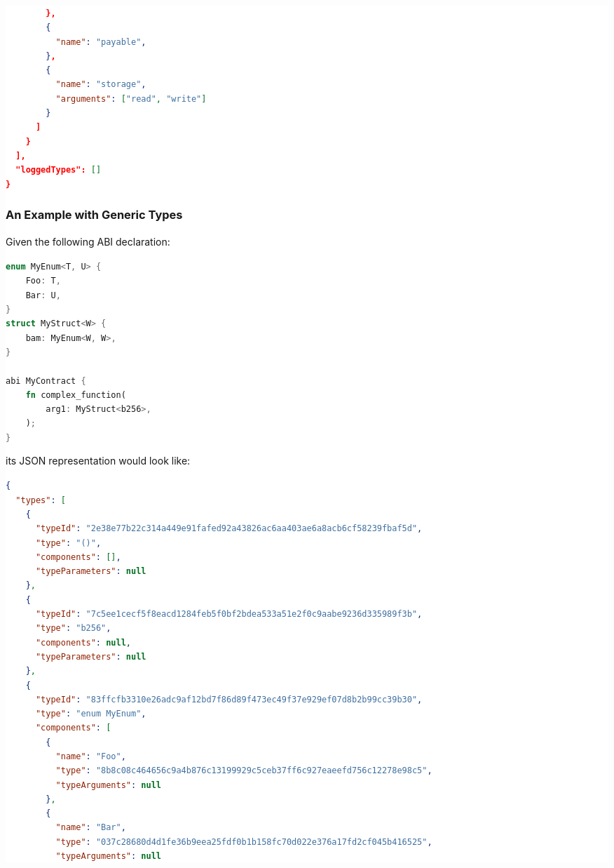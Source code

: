 ```json
        },
        {
          "name": "payable",
        },
        {
          "name": "storage",
          "arguments": ["read", "write"]
        }
      ]
    }
  ],
  "loggedTypes": []
}
```

### An Example with Generic Types

Given the following ABI declaration:

```rust
enum MyEnum<T, U> {
    Foo: T,
    Bar: U,
}
struct MyStruct<W> {
    bam: MyEnum<W, W>,
}

abi MyContract {
    fn complex_function(
        arg1: MyStruct<b256>,
    );
}
```

its JSON representation would look like:

```json
{
  "types": [
    {
      "typeId": "2e38e77b22c314a449e91fafed92a43826ac6aa403ae6a8acb6cf58239fbaf5d",
      "type": "()",
      "components": [],
      "typeParameters": null
    },
    {
      "typeId": "7c5ee1cecf5f8eacd1284feb5f0bf2bdea533a51e2f0c9aabe9236d335989f3b",
      "type": "b256",
      "components": null,
      "typeParameters": null
    },
    {
      "typeId": "83ffcfb3310e26adc9af12bd7f86d89f473ec49f37e929ef07d8b2b99cc39b30",
      "type": "enum MyEnum",
      "components": [
        {
          "name": "Foo",
          "type": "8b8c08c464656c9a4b876c13199929c5ceb37ff6c927eaeefd756c12278e98c5",
          "typeArguments": null
        },
        {
          "name": "Bar",
          "type": "037c28680d4d1fe36b9eea25fdf0b1b158fc70d022e376a17fd2cf045b416525",
          "typeArguments": null
```